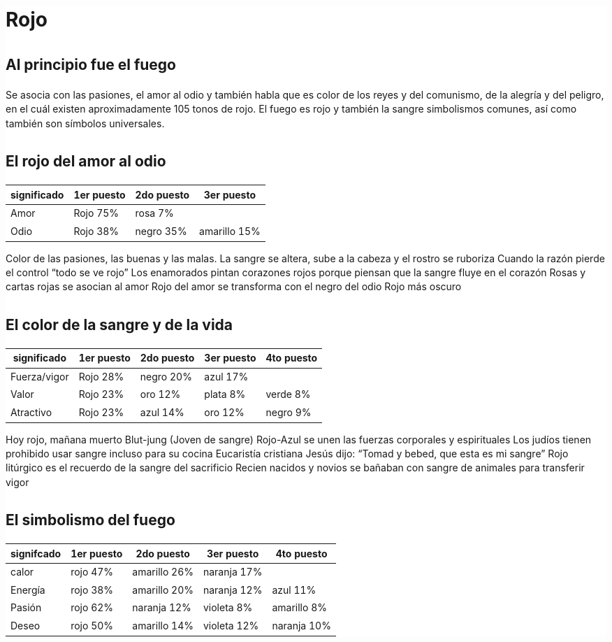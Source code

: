 # Rojo

## Al principio fue el fuego

Se asocia con las pasiones, el amor al odio y también habla que es color de los reyes y del comunismo, de la alegría y del peligro, en el cuál existen aproximadamente 105 tonos de rojo. El fuego es rojo y también la sangre simbolismos comunes, así como también son símbolos universales.

## El rojo del amor al odio

| significado | 1er puesto | 2do puesto | 3er puesto |
|-----|-----|-----|-----|
| Amor | Rojo 75% | rosa 7% | 
| Odio | Rojo 38% | negro 35% | amarillo 15%

Color de las pasiones, las buenas y las malas.
La sangre se altera, sube a la cabeza y el rostro se ruboriza
Cuando la razón pierde el control “todo se ve rojo”
Los enamorados pintan corazones rojos porque piensan que la sangre fluye en el corazón
Rosas y cartas rojas se asocian al amor
Rojo del amor se transforma con el negro del odio
Rojo más oscuro

## El color de la sangre y de la vida

| significado | 1er puesto | 2do puesto | 3er puesto | 4to puesto |
|-----|-----|-----|-----|-----|
| Fuerza/vigor | Rojo 28% | negro 20% | azul 17% |
| Valor | Rojo 23% | oro 12% | plata 8% | verde 8%|
| Atractivo | Rojo 23% | azul 14% | oro 12% | negro 9%|

Hoy rojo, mañana muerto
Blut-jung (Joven de sangre)
Rojo-Azul se unen las fuerzas corporales y espirituales
Los judíos tienen prohibido usar sangre incluso para su cocina
Eucaristía cristiana Jesús dijo: “Tomad y bebed, que esta es mi sangre”
Rojo litúrgico es el recuerdo de la sangre del sacrificio
Recien nacidos y novios se bañaban con sangre de animales para transferir vigor

## El simbolismo del fuego

| signifcado | 1er puesto | 2do puesto | 3er puesto | 4to puesto |
| ----- | ----- | ----- | ----- | ----- |
| calor | rojo 47% | amarillo 26%| naranja 17%|
| Energía | rojo 38%| amarillo 20%| naranja 12%| azul 11%|
| Pasión | rojo 62%| naranja 12%| violeta 8%| amarillo 8% |
| Deseo | rojo 50%| amarillo 14% |violeta 12% |naranja 10%  |
